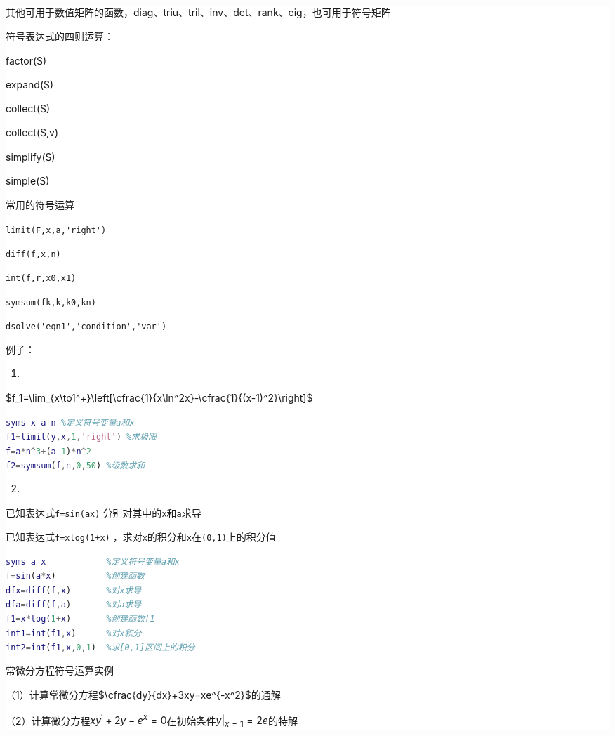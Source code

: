 其他可用于数值矩阵的函数，diag、triu、tril、inv、det、rank、eig，也可用于符号矩阵

符号表达式的四则运算：

factor(S)

expand(S)

collect(S)

collect(S,v)

simplify(S)

simple(S)

常用的符号运算

`limit(F,x,a,'right')`

`diff(f,x,n)`

`int(f,r,x0,x1)`

`symsum(fk,k,k0,kn)`

`dsolve('eqn1','condition','var')`

例子：

1.

$f_1=\lim_{x\to1^+}\left[\cfrac{1}{x\ln^2x}-\cfrac{1}{(x-1)^2}\right]$

```matlab
syms x a n %定义符号变量a和x
f1=limit(y,x,1,'right') %求极限
f=a*n^3+(a-1)*n^2
f2=symsum(f,n,0,50) %级数求和
```

2.

已知表达式`f=sin(ax)` 分别对其中的`x`和`a`求导

已知表达式`f=xlog(1+x)` ，求对`x`的积分和`x`在`(0,1)`上的积分值

```matlab
syms a x            %定义符号变量a和x
f=sin(a*x)			%创建函数
dfx=diff(f,x)		%对x求导
dfa=diff(f,a)		%对a求导
f1=x*log(1+x)		%创建函数f1
int1=int(f1,x)		%对x积分
int2=int(f1,x,0,1)	%求[0,1]区间上的积分
```

常微分方程符号运算实例

（1）计算常微分方程$\cfrac{dy}{dx}+3xy=xe^{-x^2}$的通解

（2）计算微分方程$xy^{'}+2y-e^{x}=0$在初始条件$y|_{x=1}=2e$的特解
